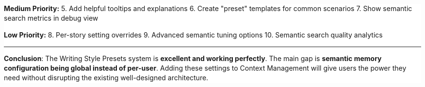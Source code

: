 **Medium Priority:**
5. Add helpful tooltips and explanations
6. Create "preset" templates for common scenarios
7. Show semantic search metrics in debug view

**Low Priority:**
8. Per-story setting overrides
9. Advanced semantic tuning options
10. Semantic search quality analytics

---

**Conclusion**: The Writing Style Presets system is **excellent and working perfectly**. The main gap is **semantic memory configuration being global instead of per-user**. Adding these settings to Context Management will give users the power they need without disrupting the existing well-designed architecture.

